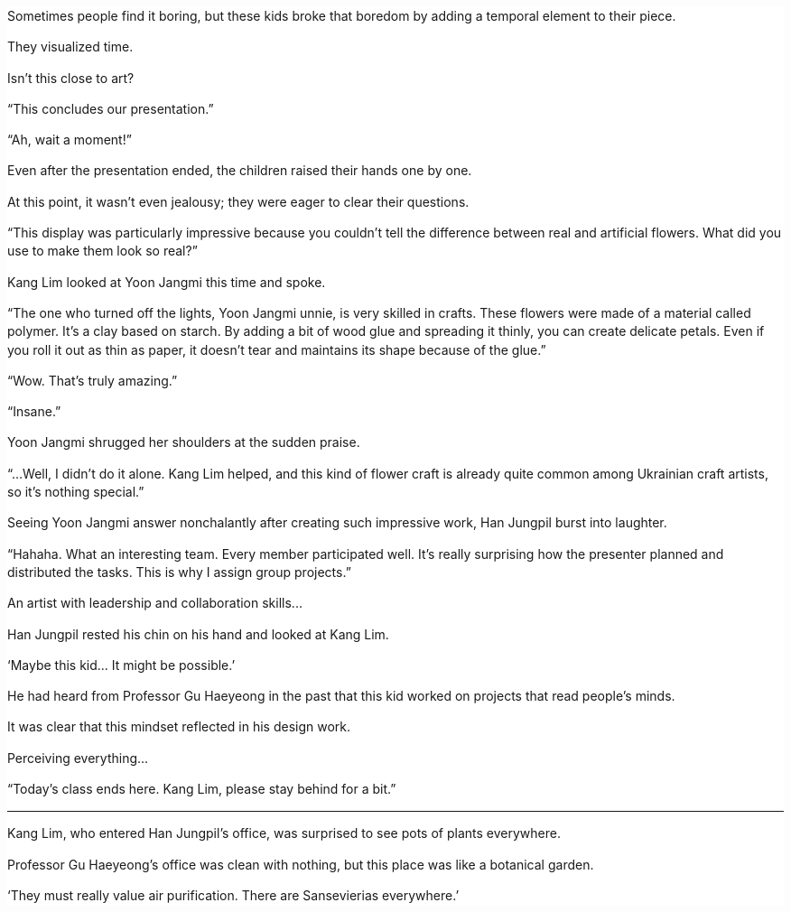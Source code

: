 Sometimes people find it boring, but these kids broke that boredom by adding a temporal element to their piece.

They visualized time.

Isn’t this close to art?

“This concludes our presentation.”

“Ah, wait a moment!”

Even after the presentation ended, the children raised their hands one by one.

At this point, it wasn’t even jealousy; they were eager to clear their questions.

“This display was particularly impressive because you couldn’t tell the difference between real and artificial flowers. What did you use to make them look so real?”

Kang Lim looked at Yoon Jangmi this time and spoke.

“The one who turned off the lights, Yoon Jangmi unnie, is very skilled in crafts. These flowers were made of a material called polymer. It’s a clay based on starch. By adding a bit of wood glue and spreading it thinly, you can create delicate petals. Even if you roll it out as thin as paper, it doesn’t tear and maintains its shape because of the glue.”

“Wow. That’s truly amazing.”

“Insane.”

Yoon Jangmi shrugged her shoulders at the sudden praise.

“…Well, I didn’t do it alone. Kang Lim helped, and this kind of flower craft is already quite common among Ukrainian craft artists, so it’s nothing special.”

Seeing Yoon Jangmi answer nonchalantly after creating such impressive work, Han Jungpil burst into laughter.

“Hahaha. What an interesting team. Every member participated well. It’s really surprising how the presenter planned and distributed the tasks. This is why I assign group projects.”

An artist with leadership and collaboration skills...

Han Jungpil rested his chin on his hand and looked at Kang Lim.

‘Maybe this kid... It might be possible.’

He had heard from Professor Gu Haeyeong in the past that this kid worked on projects that read people’s minds.

It was clear that this mindset reflected in his design work.

Perceiving everything...

“Today’s class ends here. Kang Lim, please stay behind for a bit.”

* * *

Kang Lim, who entered Han Jungpil’s office, was surprised to see pots of plants everywhere.

Professor Gu Haeyeong’s office was clean with nothing, but this place was like a botanical garden.

‘They must really value air purification. There are Sansevierias everywhere.’
